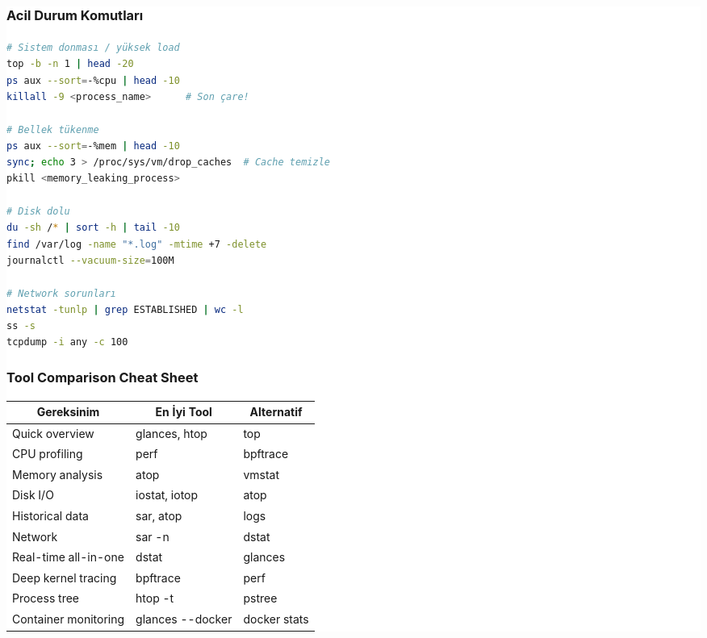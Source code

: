 ### Acil Durum Komutları

```bash
# Sistem donması / yüksek load
top -b -n 1 | head -20
ps aux --sort=-%cpu | head -10
killall -9 <process_name>      # Son çare!

# Bellek tükenme
ps aux --sort=-%mem | head -10
sync; echo 3 > /proc/sys/vm/drop_caches  # Cache temizle
pkill <memory_leaking_process>

# Disk dolu
du -sh /* | sort -h | tail -10
find /var/log -name "*.log" -mtime +7 -delete
journalctl --vacuum-size=100M

# Network sorunları
netstat -tunlp | grep ESTABLISHED | wc -l
ss -s
tcpdump -i any -c 100
```

### Tool Comparison Cheat Sheet

| Gereksinim | En İyi Tool | Alternatif |
|------------|-------------|------------|
| Quick overview | glances, htop | top |
| CPU profiling | perf | bpftrace |
| Memory analysis | atop | vmstat |
| Disk I/O | iostat, iotop | atop |
| Historical data | sar, atop | logs |
| Network | sar -n | dstat |
| Real-time all-in-one | dstat | glances |
| Deep kernel tracing | bpftrace | perf |
| Process tree | htop -t | pstree |
| Container monitoring | glances --docker | docker stats |
